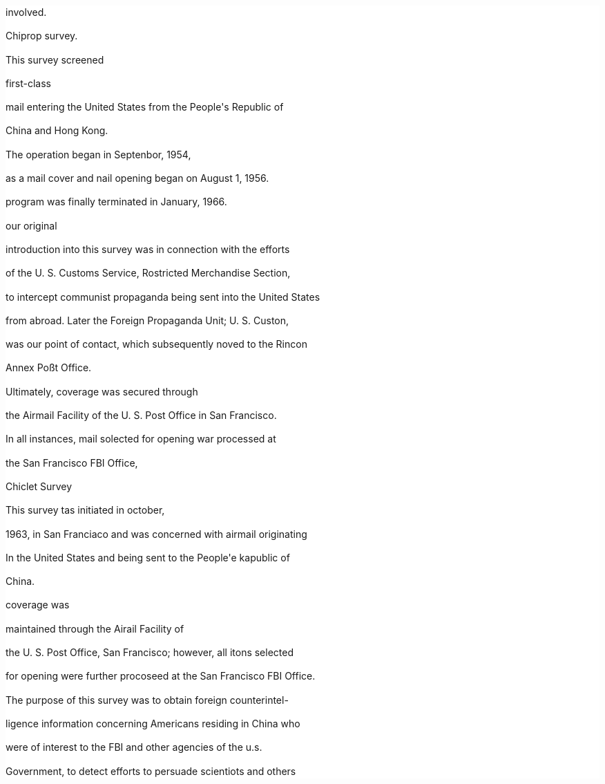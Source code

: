 involved.

Chiprop survey.

This survey screened

first-class

mail entering the United States from the People's Republic of

China and Hong Kong.

The operation began in Septenbor, 1954,

as a mail cover and nail opening began on August 1, 1956.

program was finally terminated in January, 1966.

our original

introduction into this survey was in connection with the efforts

of the U. S. Customs Service, Rostricted Merchandise Section,

to intercept communist propaganda being sent into the United States

from abroad. Later the Foreign Propaganda Unit; U. S. Custon,

was our point of contact, which subsequently noved to the Rincon

Annex Poßt Office.

Ultimately, coverage was secured through

the Airmail Facility of the U. S. Post Office in San Francisco.

In all instances, mail solected for opening war processed at

the San Francisco FBI Office,

Chiclet Survey

This survey tas initiated in october,

1963, in San Franciaco and was concerned with airmail originating

In the United States and being sent to the People'e kapublic of

China.

coverage was

maintained through the Airail Facility of

the U. S. Post Office, San Francisco; however, all itons selected

for opening were further procoseed at the San Francisco FBI Office.

The purpose of this survey was to obtain foreign counterintel-

ligence information concerning Americans residing in China who

were of interest to the FBI and other agencies of the u.s.

Government, to detect efforts to persuade scientiots and others

